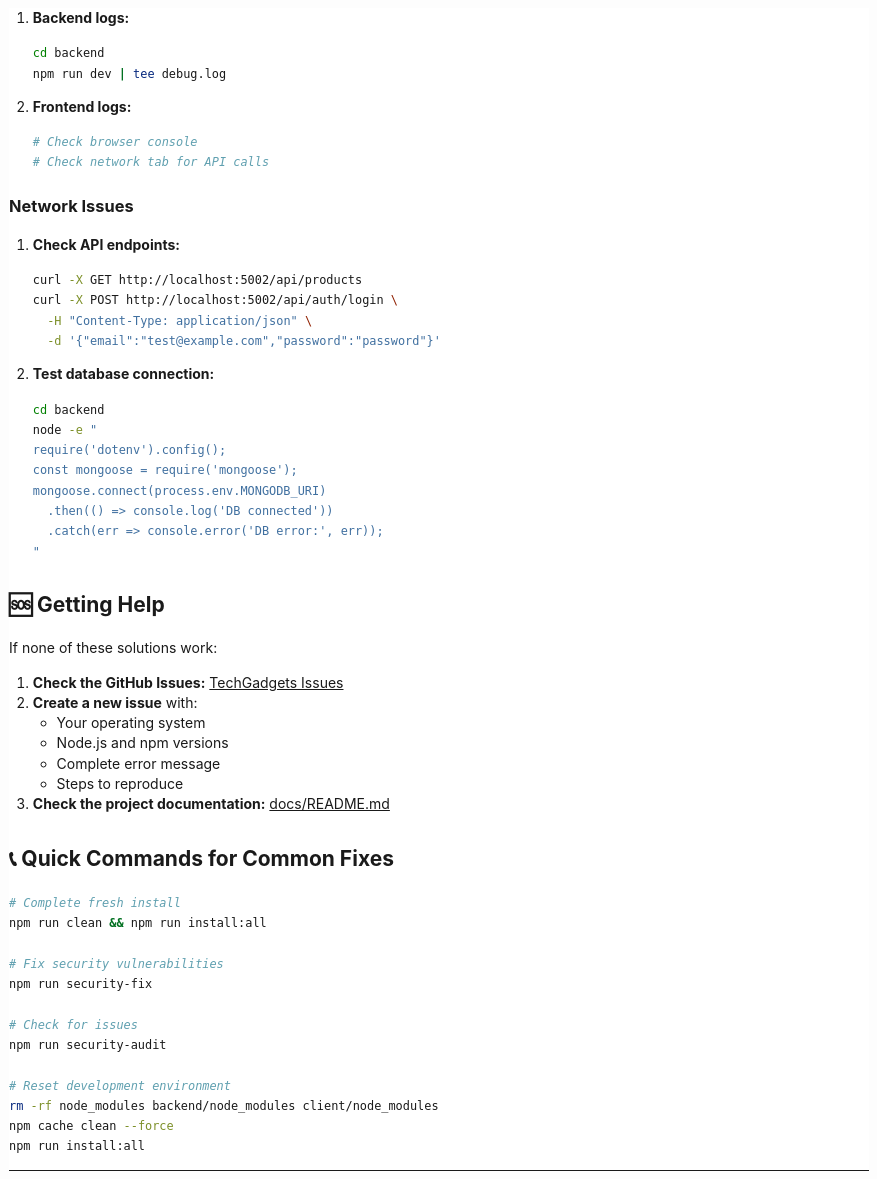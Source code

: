 1. **Backend logs:**

   ```bash
   cd backend
   npm run dev | tee debug.log
   ```

2. **Frontend logs:**
   ```bash
   # Check browser console
   # Check network tab for API calls
   ```

### Network Issues

1. **Check API endpoints:**

   ```bash
   curl -X GET http://localhost:5002/api/products
   curl -X POST http://localhost:5002/api/auth/login \
     -H "Content-Type: application/json" \
     -d '{"email":"test@example.com","password":"password"}'
   ```

2. **Test database connection:**
   ```bash
   cd backend
   node -e "
   require('dotenv').config();
   const mongoose = require('mongoose');
   mongoose.connect(process.env.MONGODB_URI)
     .then(() => console.log('DB connected'))
     .catch(err => console.error('DB error:', err));
   "
   ```

## 🆘 Getting Help

If none of these solutions work:

1. **Check the GitHub Issues:** [TechGadgets Issues](https://github.com/yadav68/TechGadgets/issues)
2. **Create a new issue** with:
   - Your operating system
   - Node.js and npm versions
   - Complete error message
   - Steps to reproduce
3. **Check the project documentation:** [docs/README.md](./README.md)

## 📞 Quick Commands for Common Fixes

```bash
# Complete fresh install
npm run clean && npm run install:all

# Fix security vulnerabilities
npm run security-fix

# Check for issues
npm run security-audit

# Reset development environment
rm -rf node_modules backend/node_modules client/node_modules
npm cache clean --force
npm run install:all
```

---